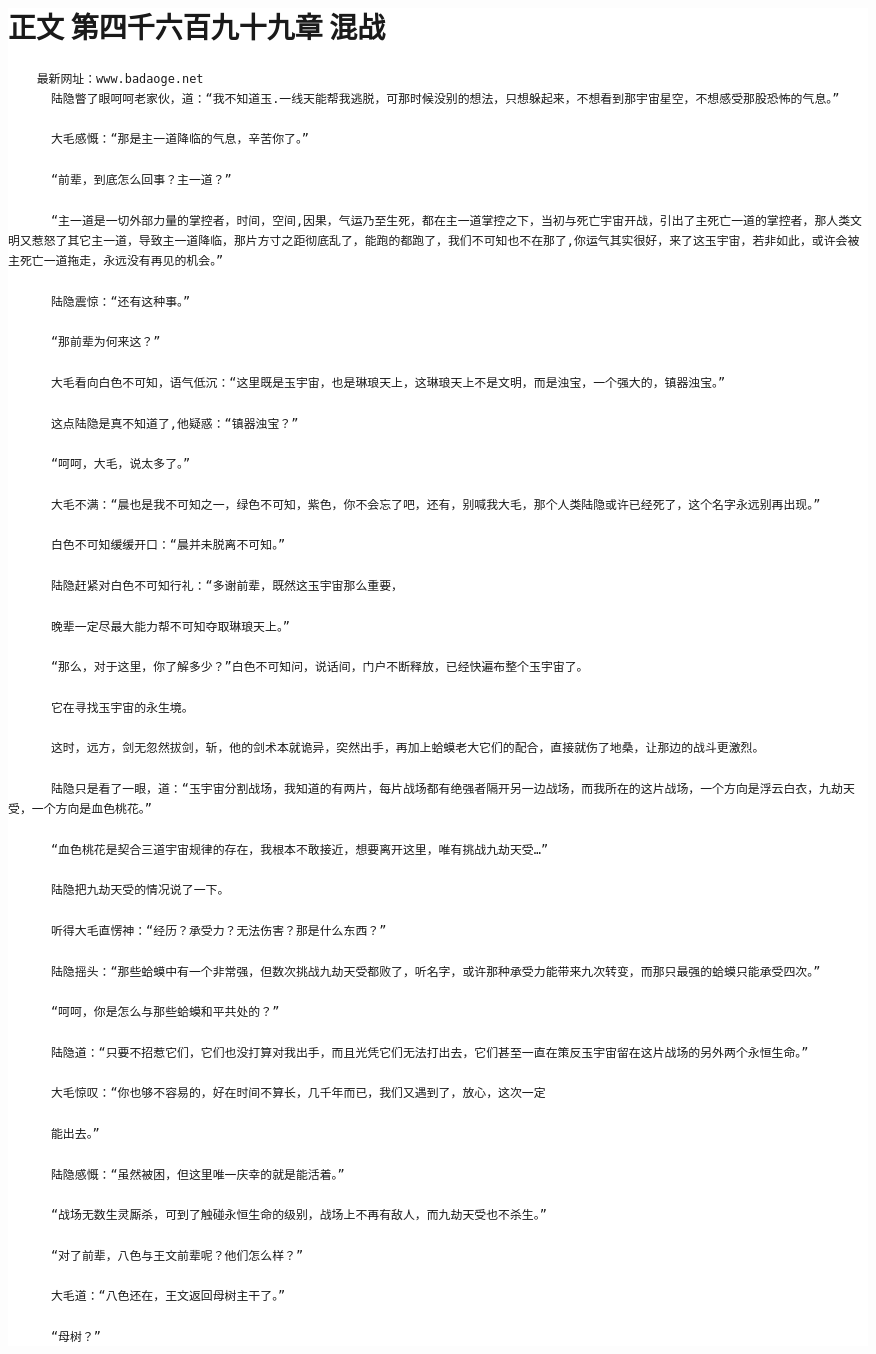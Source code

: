 # 正文 第四千六百九十九章 混战
        最新网址：www.badaoge.net
          陆隐瞥了眼呵呵老家伙，道：“我不知道玉.一线天能帮我逃脱，可那时候没别的想法，只想躲起来，不想看到那宇宙星空，不想感受那股恐怖的气息。”
      
          大毛感慨：“那是主一道降临的气息，辛苦你了。”
      
          “前辈，到底怎么回事？主一道？”
      
          “主一道是一切外部力量的掌控者，时间，空间,因果，气运乃至生死，都在主一道掌控之下，当初与死亡宇宙开战，引出了主死亡一道的掌控者，那人类文明又惹怒了其它主一道，导致主一道降临，那片方寸之距彻底乱了，能跑的都跑了，我们不可知也不在那了,你运气其实很好，来了这玉宇宙，若非如此，或许会被主死亡一道拖走，永远没有再见的机会。”
      
          陆隐震惊：“还有这种事。”
      
          “那前辈为何来这？”
      
          大毛看向白色不可知，语气低沉：“这里既是玉宇宙，也是琳琅天上，这琳琅天上不是文明，而是浊宝，一个强大的，镇器浊宝。”
      
          这点陆隐是真不知道了,他疑惑：“镇器浊宝？”
      
          “呵呵，大毛，说太多了。”
      
          大毛不满：“晨也是我不可知之一，绿色不可知，紫色，你不会忘了吧，还有，别喊我大毛，那个人类陆隐或许已经死了，这个名字永远别再出现。”
      
          白色不可知缓缓开口：“晨并未脱离不可知。”
      
          陆隐赶紧对白色不可知行礼：“多谢前辈，既然这玉宇宙那么重要，
      
          晚辈一定尽最大能力帮不可知夺取琳琅天上。”
      
          “那么，对于这里，你了解多少？”白色不可知问，说话间，门户不断释放，已经快遍布整个玉宇宙了。
      
          它在寻找玉宇宙的永生境。
      
          这时，远方，剑无忽然拔剑，斩，他的剑术本就诡异，突然出手，再加上蛤蟆老大它们的配合，直接就伤了地桑，让那边的战斗更激烈。
      
          陆隐只是看了一眼，道：“玉宇宙分割战场，我知道的有两片，每片战场都有绝强者隔开另一边战场，而我所在的这片战场，一个方向是浮云白衣，九劫天受，一个方向是血色桃花。”
      
          “血色桃花是契合三道宇宙规律的存在，我根本不敢接近，想要离开这里，唯有挑战九劫天受…”
      
          陆隐把九劫天受的情况说了一下。
      
          听得大毛直愣神：“经历？承受力？无法伤害？那是什么东西？”
      
          陆隐摇头：“那些蛤蟆中有一个非常强，但数次挑战九劫天受都败了，听名字，或许那种承受力能带来九次转变，而那只最强的蛤蟆只能承受四次。”
      
          “呵呵，你是怎么与那些蛤蟆和平共处的？”
      
          陆隐道：“只要不招惹它们，它们也没打算对我出手，而且光凭它们无法打出去，它们甚至一直在策反玉宇宙留在这片战场的另外两个永恒生命。”
      
          大毛惊叹：“你也够不容易的，好在时间不算长，几千年而已，我们又遇到了，放心，这次一定
      
          能出去。”
      
          陆隐感慨：“虽然被困，但这里唯一庆幸的就是能活着。”
      
          “战场无数生灵厮杀，可到了触碰永恒生命的级别，战场上不再有敌人，而九劫天受也不杀生。”
      
          “对了前辈，八色与王文前辈呢？他们怎么样？”
      
          大毛道：“八色还在，王文返回母树主干了。”
      
          “母树？”
      